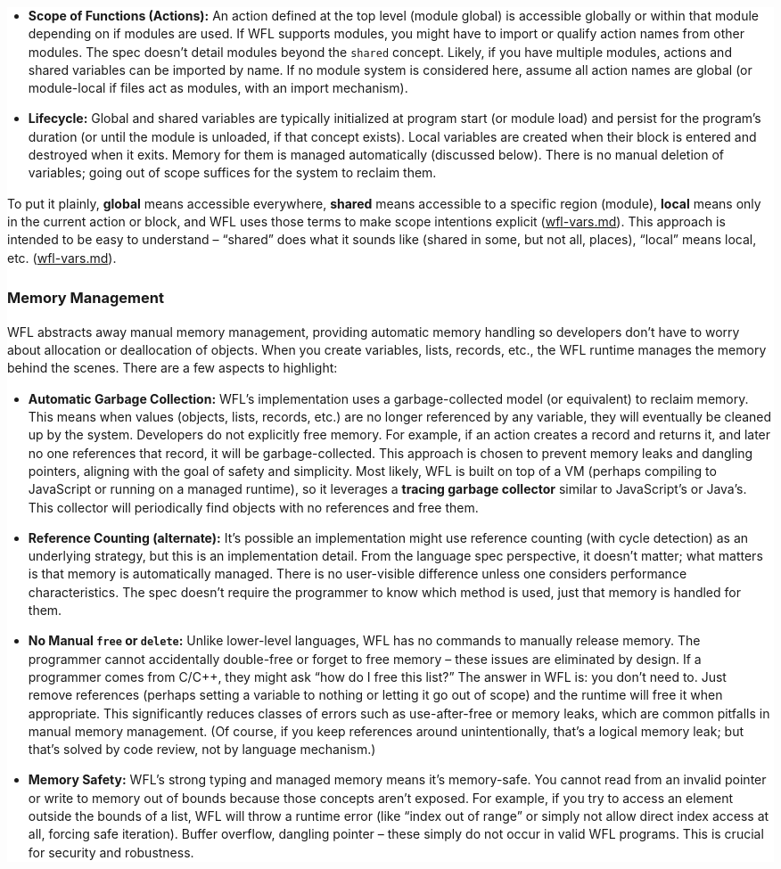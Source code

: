 - **Scope of Functions (Actions):** An action defined at the top level (module global) is accessible globally or within that module depending on if modules are used. If WFL supports modules, you might have to import or qualify action names from other modules. The spec doesn’t detail modules beyond the `shared` concept. Likely, if you have multiple modules, actions and shared variables can be imported by name. If no module system is considered here, assume all action names are global (or module-local if files act as modules, with an import mechanism).

- **Lifecycle:** Global and shared variables are typically initialized at program start (or module load) and persist for the program’s duration (or until the module is unloaded, if that concept exists). Local variables are created when their block is entered and destroyed when it exits. Memory for them is managed automatically (discussed below). There is no manual deletion of variables; going out of scope suffices for the system to reclaim them.

To put it plainly, **global** means accessible everywhere, **shared** means accessible to a specific region (module), **local** means only in the current action or block, and WFL uses those terms to make scope intentions explicit ([wfl-vars.md](file://file-MSrTCHF2wFfKpJ1Xxem8Tg#:~:text=shared,which%20helps%20prevent%20accidental%20misuse)). This approach is intended to be easy to understand – “shared” does what it sounds like (shared in some, but not all, places), “local” means local, etc. ([wfl-vars.md](file://file-MSrTCHF2wFfKpJ1Xxem8Tg#:~:text=match%20at%20L555%20words%20,code%20organized%20as%20it%20grows)).

### Memory Management  
WFL abstracts away manual memory management, providing automatic memory handling so developers don’t have to worry about allocation or deallocation of objects. When you create variables, lists, records, etc., the WFL runtime manages the memory behind the scenes. There are a few aspects to highlight:

- **Automatic Garbage Collection:** WFL’s implementation uses a garbage-collected model (or equivalent) to reclaim memory. This means when values (objects, lists, records, etc.) are no longer referenced by any variable, they will eventually be cleaned up by the system. Developers do not explicitly free memory. For example, if an action creates a record and returns it, and later no one references that record, it will be garbage-collected. This approach is chosen to prevent memory leaks and dangling pointers, aligning with the goal of safety and simplicity. Most likely, WFL is built on top of a VM (perhaps compiling to JavaScript or running on a managed runtime), so it leverages a **tracing garbage collector** similar to JavaScript’s or Java’s. This collector will periodically find objects with no references and free them.

- **Reference Counting (alternate):** It’s possible an implementation might use reference counting (with cycle detection) as an underlying strategy, but this is an implementation detail. From the language spec perspective, it doesn’t matter; what matters is that memory is automatically managed. There is no user-visible difference unless one considers performance characteristics. The spec doesn’t require the programmer to know which method is used, just that memory is handled for them.

- **No Manual `free` or `delete`:** Unlike lower-level languages, WFL has no commands to manually release memory. The programmer cannot accidentally double-free or forget to free memory – these issues are eliminated by design. If a programmer comes from C/C++, they might ask “how do I free this list?” The answer in WFL is: you don’t need to. Just remove references (perhaps setting a variable to nothing or letting it go out of scope) and the runtime will free it when appropriate. This significantly reduces classes of errors such as use-after-free or memory leaks, which are common pitfalls in manual memory management. (Of course, if you keep references around unintentionally, that’s a logical memory leak; but that’s solved by code review, not by language mechanism.)

- **Memory Safety:** WFL’s strong typing and managed memory means it’s memory-safe. You cannot read from an invalid pointer or write to memory out of bounds because those concepts aren’t exposed. For example, if you try to access an element outside the bounds of a list, WFL will throw a runtime error (like “index out of range” or simply not allow direct index access at all, forcing safe iteration). Buffer overflow, dangling pointer – these simply do not occur in valid WFL programs. This is crucial for security and robustness.
